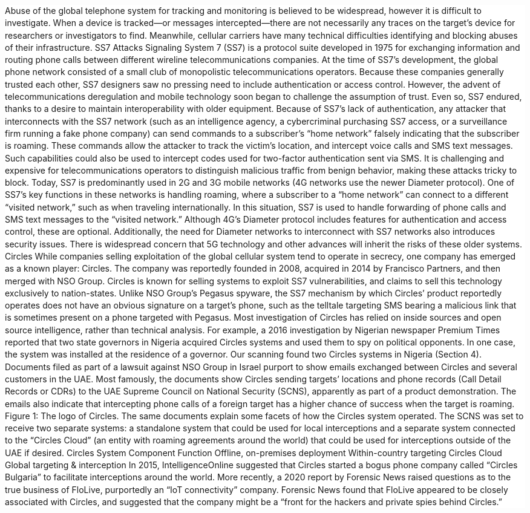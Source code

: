 Abuse of the global telephone system for tracking and monitoring is believed to be widespread, however it is difficult to investigate. When a device is tracked—or messages intercepted—there are not necessarily any traces on the target’s device for researchers or investigators to find. Meanwhile, cellular carriers have many technical difficulties identifying and blocking abuses of their infrastructure.
SS7 Attacks
Signaling System 7 (SS7) is a protocol suite developed in 1975 for exchanging information and routing phone calls between different wireline telecommunications companies. At the time of SS7’s development, the global phone network consisted of a small club of monopolistic telecommunications operators. Because these companies generally trusted each other, SS7 designers saw no pressing need to include authentication or access control. However, the advent of telecommunications deregulation and mobile technology soon began to challenge the assumption of trust. Even so, SS7 endured, thanks to a desire to maintain interoperability with older equipment.
Because of SS7’s lack of authentication, any attacker that interconnects with the SS7 network (such as an intelligence agency, a cybercriminal purchasing SS7 access, or a surveillance firm running a fake phone company) can send commands to a subscriber’s “home network” falsely indicating that the subscriber is roaming. These commands allow the attacker to track the victim’s location, and intercept voice calls and SMS text messages. Such capabilities could also be used to intercept codes used for two-factor authentication sent via SMS. It is challenging and expensive for telecommunications operators to distinguish malicious traffic from benign behavior, making these attacks tricky to block.
Today, SS7 is predominantly used in 2G and 3G mobile networks (4G networks use the newer Diameter protocol). One of SS7’s key functions in these networks is handling roaming, where a subscriber to a “home network” can connect to a different “visited network,” such as when traveling internationally. In this situation, SS7 is used to handle forwarding of phone calls and SMS text messages to the “visited network.” Although 4G’s Diameter protocol includes features for authentication and access control, these are optional. Additionally, the need for Diameter networks to interconnect with SS7 networks also introduces security issues. There is widespread concern that 5G technology and other advances will inherit the risks of these older systems.
Circles
While companies selling exploitation of the global cellular system tend to operate in secrecy, one company has emerged as a known player: Circles. The company was reportedly founded in 2008, acquired in 2014 by Francisco Partners, and then merged with NSO Group. Circles is known for selling systems to exploit SS7 vulnerabilities, and claims to sell this technology exclusively to nation-states.
Unlike NSO Group’s Pegasus spyware, the SS7 mechanism by which Circles’ product reportedly operates does not have an obvious signature on a target’s phone, such as the telltale targeting SMS bearing a malicious link that is sometimes present on a phone targeted with Pegasus.
Most investigation of Circles has relied on inside sources and open source intelligence, rather than technical analysis. For example, a 2016 investigation by Nigerian newspaper Premium Times reported that two state governors in Nigeria acquired Circles systems and used them to spy on political opponents. In one case, the system was installed at the residence of a governor. Our scanning found two Circles systems in Nigeria (Section 4).
Documents filed as part of a lawsuit against NSO Group in Israel purport to show emails exchanged between Circles and several customers in the UAE. Most famously, the documents show Circles sending targets’ locations and phone records (Call Detail Records or CDRs) to the UAE Supreme Council on National Security (SCNS), apparently as part of a product demonstration. The emails also indicate that intercepting phone calls of a foreign target has a higher chance of success when the target is roaming.
Figure 1: The logo of Circles.
The same documents explain some facets of how the Circles system operated. The SCNS was set to receive two separate systems: a standalone system that could be used for local interceptions and a separate system connected to the “Circles Cloud” (an entity with roaming agreements around the world) that could be used for interceptions outside of the UAE if desired.
Circles System Component 
Function
Offline, on-premises deployment
Within-country targeting
Circles Cloud
Global targeting & interception
In 2015, IntelligenceOnline suggested that Circles started a bogus phone company called “Circles Bulgaria” to facilitate interceptions around the world. More recently, a 2020 report by Forensic News raised questions as to the true business of FloLive, purportedly an “IoT connectivity” company. Forensic News found that FloLive appeared to be closely associated with Circles, and suggested that the company might be a “front for the hackers and private spies behind Circles.”
